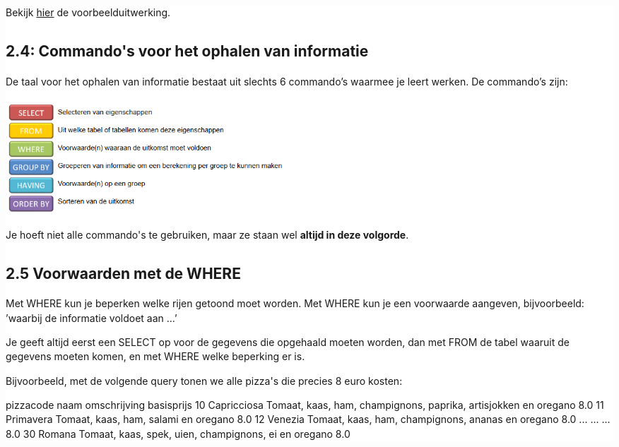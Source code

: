 <p>Bekijk <a href="https://rweeda.github.io/PythonIA/docs/IA_sql_oplossingen.html#opgave23" target="_blank">hier</a> de voorbeelduitwerking.</p>




## 2.4: Commando's voor het ophalen van informatie

De taal voor het ophalen van informatie bestaat uit slechts 6 commando’s waarmee je 
leert werken. De commando’s zijn:


<p><img src="https://raw.githubusercontent.com/rweeda/PythonIA/main/sql/img/H1_commandos.png" alt="Commando's voor het ophalen van informatie" width="400"></p>


Je hoeft niet alle commando's te gebruiken, maar ze staan wel <b>altijd in deze volgorde</b>.




## 2.5 Voorwaarden met de WHERE

<p>Met WHERE kun je beperken welke rijen getoond moet worden. Met WHERE kun je een voorwaarde aangeven, bijvoorbeeld: ’waarbij de informatie voldoet aan ...’</p>

<p>Je geeft altijd eerst een SELECT op voor de gegevens die opgehaald moeten worden, dan met FROM de tabel waaruit de gegevens moeten komen, en met WHERE welke beperking er is.</p>


<p>Bijvoorbeeld, met de volgende query tonen we alle pizza's die precies 8 euro kosten:</p
```SQL
SELECT *
FROM pizza
WHERE basisprijs=8
```

| pizzacode | naam           | omschrijving                                                             | basisprijs |
|-----------|----------------|----------------------------------------------------------------------------|------------|
| 10        | Capricciosa    | Tomaat, kaas, ham, champignons, paprika, artisjokken en oregano          | 8.0        |
| 11        | Primavera      | Tomaat, kaas, ham, salami en oregano                                     | 8.0        |
| 12        | Venezia        | Tomaat, kaas, ham, champignons, ananas en oregano                        | 8.0        |
| ...       | ...            | ...                                                                      | 8.0        |
| 30        | Romana         | Tomaat, kaas, spek, uien, champignons, ei en oregano                     | 8.0        |
